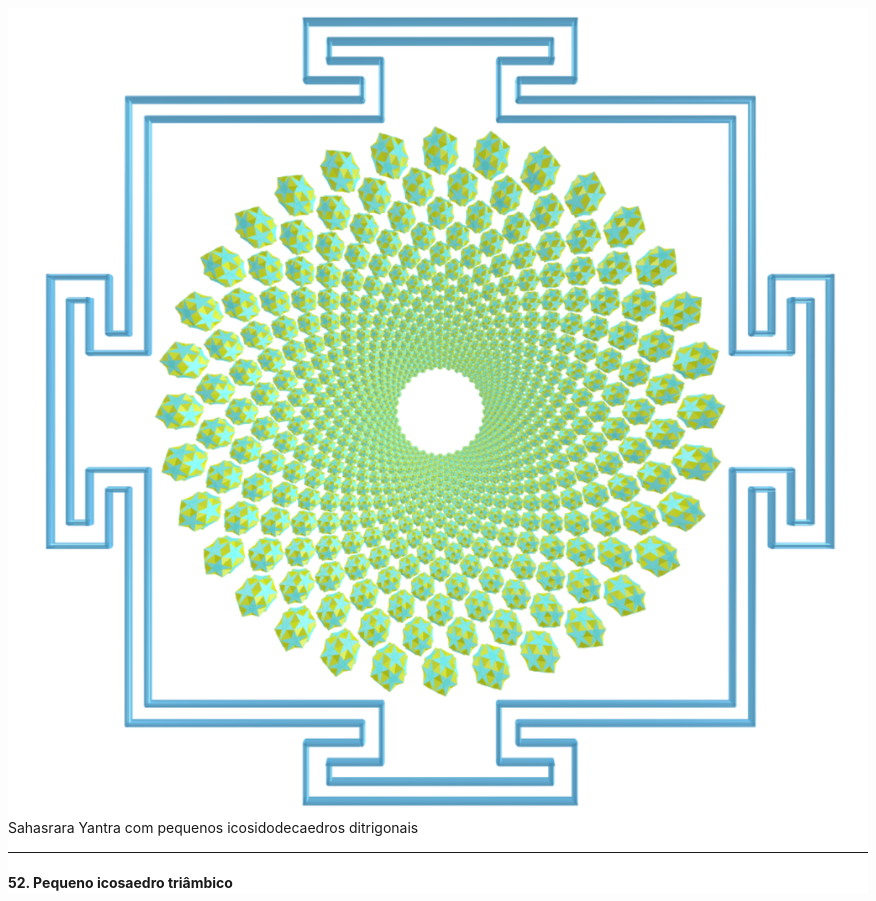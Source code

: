 <a href="../vr/model25a.htm" target="_blank" title="modelo 3D" class="fotoB"><img src="../ar/50A.png" class="foto" alt="Sahasrara Yantra com pequenos icosidodecaedros ditrigonais"></a>
 <br>Sahasrara Yantra com pequenos icosidodecaedros ditrigonais
 <br>
<hr>
<h4>52. Pequeno icosaedro triâmbico</h4>